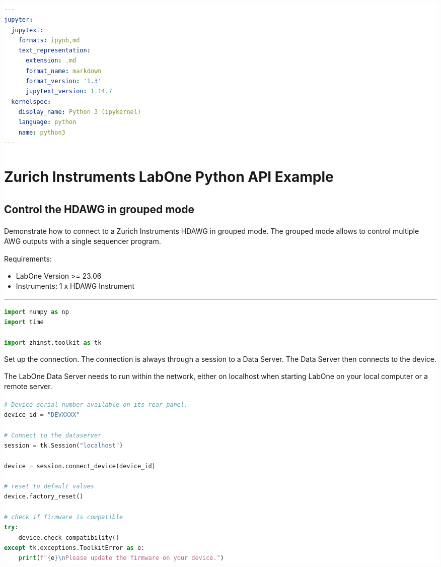 ```yaml
---
jupyter:
  jupytext:
    formats: ipynb,md
    text_representation:
      extension: .md
      format_name: markdown
      format_version: '1.3'
      jupytext_version: 1.14.7
  kernelspec:
    display_name: Python 3 (ipykernel)
    language: python
    name: python3
---
```


# Zurich Instruments LabOne Python API Example
## Control the HDAWG in grouped mode

Demonstrate how to connect to a Zurich Instruments HDAWG in grouped mode. The grouped mode allows to control multiple 
AWG outputs with a single sequencer program.

Requirements:
* LabOne Version >= 23.06
* Instruments:
    1 x HDAWG Instrument

---

```python
import numpy as np
import time

import zhinst.toolkit as tk
```

Set up the connection. The connection is always through a session to a
Data Server. The Data Server then connects to the device.

The LabOne Data Server needs to run within the network, either on localhost when
starting LabOne on your local computer or a remote server.

```python
# Device serial number available on its rear panel.
device_id = "DEVXXXX"

# Connect to the dataserver
session = tk.Session("localhost")

device = session.connect_device(device_id)

# reset to default values
device.factory_reset()

# check if firmware is compatible
try:
    device.check_compatibility()
except tk.exceptions.ToolkitError as e:
    print(f"{e}\nPlease update the firmware on your device.")
```
